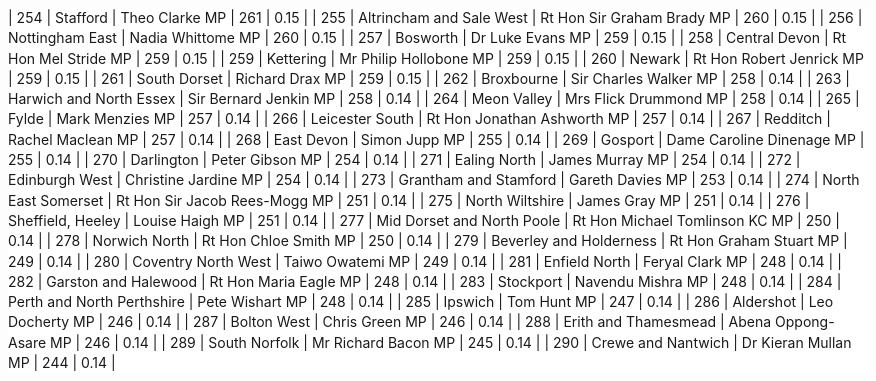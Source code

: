 | 254 | Stafford | Theo Clarke MP | 261 | 0.15 |
| 255 | Altrincham and Sale West | Rt Hon Sir Graham Brady MP | 260 | 0.15 |
| 256 | Nottingham East | Nadia Whittome MP | 260 | 0.15 |
| 257 | Bosworth | Dr Luke Evans MP | 259 | 0.15 |
| 258 | Central Devon | Rt Hon Mel Stride MP | 259 | 0.15 |
| 259 | Kettering | Mr Philip Hollobone MP | 259 | 0.15 |
| 260 | Newark | Rt Hon Robert Jenrick MP | 259 | 0.15 |
| 261 | South Dorset | Richard Drax MP | 259 | 0.15 |
| 262 | Broxbourne | Sir Charles Walker MP | 258 | 0.14 |
| 263 | Harwich and North Essex | Sir Bernard Jenkin MP | 258 | 0.14 |
| 264 | Meon Valley | Mrs Flick Drummond MP | 258 | 0.14 |
| 265 | Fylde | Mark Menzies MP | 257 | 0.14 |
| 266 | Leicester South | Rt Hon Jonathan Ashworth MP | 257 | 0.14 |
| 267 | Redditch | Rachel Maclean MP | 257 | 0.14 |
| 268 | East Devon | Simon Jupp MP | 255 | 0.14 |
| 269 | Gosport | Dame Caroline Dinenage MP | 255 | 0.14 |
| 270 | Darlington | Peter Gibson MP | 254 | 0.14 |
| 271 | Ealing North | James Murray MP | 254 | 0.14 |
| 272 | Edinburgh West | Christine Jardine MP | 254 | 0.14 |
| 273 | Grantham and Stamford | Gareth Davies MP | 253 | 0.14 |
| 274 | North East Somerset | Rt Hon Sir Jacob Rees-Mogg MP | 251 | 0.14 |
| 275 | North Wiltshire | James Gray MP | 251 | 0.14 |
| 276 | Sheffield, Heeley | Louise Haigh MP | 251 | 0.14 |
| 277 | Mid Dorset and North Poole | Rt Hon Michael Tomlinson KC MP | 250 | 0.14 |
| 278 | Norwich North | Rt Hon Chloe Smith MP | 250 | 0.14 |
| 279 | Beverley and Holderness | Rt Hon Graham Stuart MP | 249 | 0.14 |
| 280 | Coventry North West | Taiwo Owatemi MP | 249 | 0.14 |
| 281 | Enfield North | Feryal Clark MP | 248 | 0.14 |
| 282 | Garston and Halewood | Rt Hon Maria Eagle MP | 248 | 0.14 |
| 283 | Stockport | Navendu Mishra MP | 248 | 0.14 |
| 284 | Perth and North Perthshire | Pete Wishart MP | 248 | 0.14 |
| 285 | Ipswich | Tom Hunt MP | 247 | 0.14 |
| 286 | Aldershot | Leo Docherty MP | 246 | 0.14 |
| 287 | Bolton West | Chris Green MP | 246 | 0.14 |
| 288 | Erith and Thamesmead | Abena Oppong-Asare MP | 246 | 0.14 |
| 289 | South Norfolk | Mr Richard Bacon MP | 245 | 0.14 |
| 290 | Crewe and Nantwich | Dr Kieran Mullan MP | 244 | 0.14 |